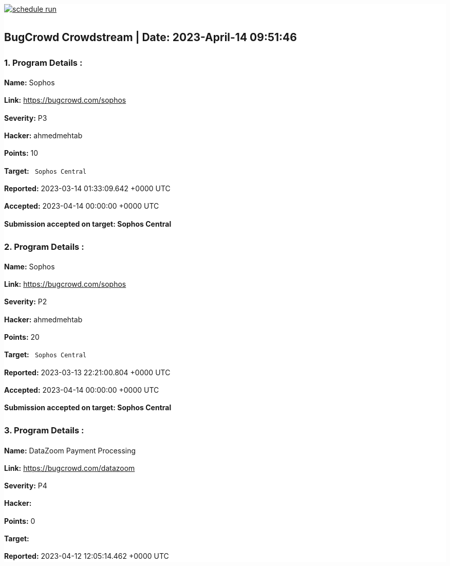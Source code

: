 [![schedule run](https://github.com/Linuxinet/bugcrowd-crowdstream/actions/workflows/actions.yml/badge.svg?branch=master)](https://github.com/Linuxinet/bugcrowd-crowdstream/actions/workflows/actions.yml)
## BugCrowd Crowdstream | Date:  2023-April-14 09:51:46
                            
### 1. Program Details : 

**Name:** Sophos 

 **Link:** <https://bugcrowd.com/sophos> 

 **Severity:** P3 

 **Hacker:** ahmedmehtab 

 **Points:** 10 

 **Target:** ` Sophos Central` 

 **Reported:** 2023-03-14 01:33:09.642 +0000 UTC 

 **Accepted:** 2023-04-14 00:00:00 +0000 UTC 

 **Submission accepted on target: Sophos Central** 

### 2. Program Details : 

**Name:** Sophos 

 **Link:** <https://bugcrowd.com/sophos> 

 **Severity:** P2 

 **Hacker:** ahmedmehtab 

 **Points:** 20 

 **Target:** ` Sophos Central` 

 **Reported:** 2023-03-13 22:21:00.804 +0000 UTC 

 **Accepted:** 2023-04-14 00:00:00 +0000 UTC 

 **Submission accepted on target: Sophos Central** 

### 3. Program Details : 

**Name:** DataZoom Payment Processing 

 **Link:** <https://bugcrowd.com/datazoom> 

 **Severity:** P4 

 **Hacker:**  

 **Points:** 0 

 **Target:** ` ` 

 **Reported:** 2023-04-12 12:05:14.462 +0000 UTC 
